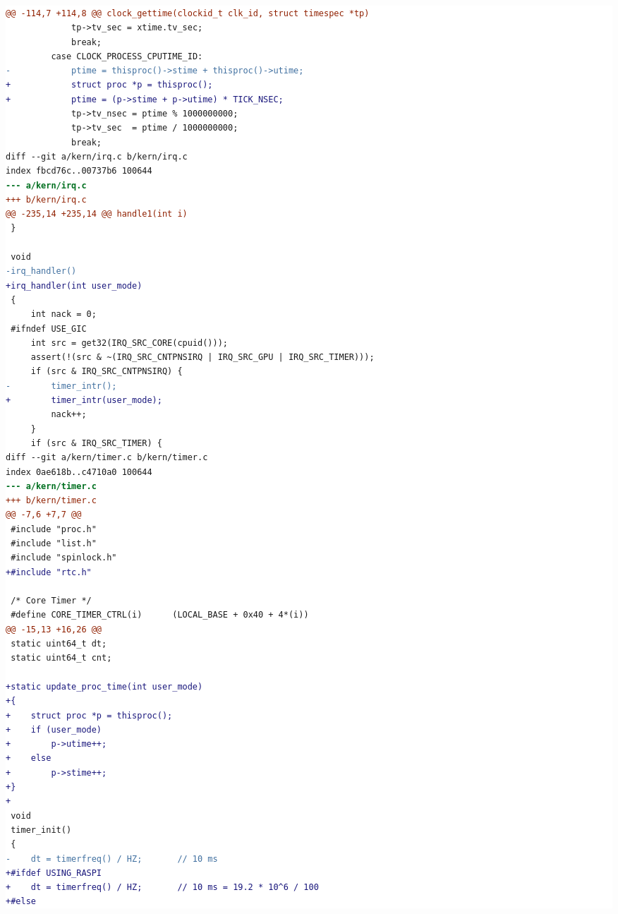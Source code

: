 ```diff
@@ -114,7 +114,8 @@ clock_gettime(clockid_t clk_id, struct timespec *tp)
             tp->tv_sec = xtime.tv_sec;
             break;
         case CLOCK_PROCESS_CPUTIME_ID:
-            ptime = thisproc()->stime + thisproc()->utime;
+            struct proc *p = thisproc();
+            ptime = (p->stime + p->utime) * TICK_NSEC;
             tp->tv_nsec = ptime % 1000000000;
             tp->tv_sec  = ptime / 1000000000;
             break;
diff --git a/kern/irq.c b/kern/irq.c
index fbcd76c..00737b6 100644
--- a/kern/irq.c
+++ b/kern/irq.c
@@ -235,14 +235,14 @@ handle1(int i)
 }

 void
-irq_handler()
+irq_handler(int user_mode)
 {
     int nack = 0;
 #ifndef USE_GIC
     int src = get32(IRQ_SRC_CORE(cpuid()));
     assert(!(src & ~(IRQ_SRC_CNTPNSIRQ | IRQ_SRC_GPU | IRQ_SRC_TIMER)));
     if (src & IRQ_SRC_CNTPNSIRQ) {
-        timer_intr();
+        timer_intr(user_mode);
         nack++;
     }
     if (src & IRQ_SRC_TIMER) {
diff --git a/kern/timer.c b/kern/timer.c
index 0ae618b..c4710a0 100644
--- a/kern/timer.c
+++ b/kern/timer.c
@@ -7,6 +7,7 @@
 #include "proc.h"
 #include "list.h"
 #include "spinlock.h"
+#include "rtc.h"

 /* Core Timer */
 #define CORE_TIMER_CTRL(i)      (LOCAL_BASE + 0x40 + 4*(i))
@@ -15,13 +16,26 @@
 static uint64_t dt;
 static uint64_t cnt;

+static update_proc_time(int user_mode)
+{
+    struct proc *p = thisproc();
+    if (user_mode)
+        p->utime++;
+    else
+        p->stime++;
+}
+
 void
 timer_init()
 {
-    dt = timerfreq() / HZ;       // 10 ms
+#ifdef USING_RASPI
+    dt = timerfreq() / HZ;       // 10 ms = 19.2 * 10^6 / 100
+#else
```